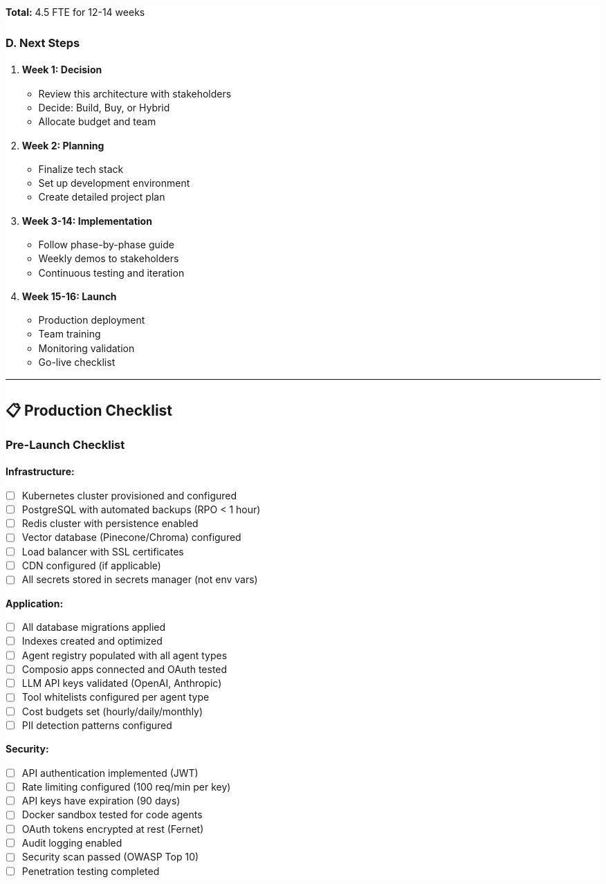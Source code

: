 **Total:** 4.5 FTE for 12-14 weeks

### D. Next Steps

1. **Week 1: Decision**
   - Review this architecture with stakeholders
   - Decide: Build, Buy, or Hybrid
   - Allocate budget and team

2. **Week 2: Planning**
   - Finalize tech stack
   - Set up development environment
   - Create detailed project plan

3. **Week 3-14: Implementation**
   - Follow phase-by-phase guide
   - Weekly demos to stakeholders
   - Continuous testing and iteration

4. **Week 15-16: Launch**
   - Production deployment
   - Team training
   - Monitoring validation
   - Go-live checklist

---

## 📋 Production Checklist

### Pre-Launch Checklist

**Infrastructure:**
- [ ] Kubernetes cluster provisioned and configured
- [ ] PostgreSQL with automated backups (RPO < 1 hour)
- [ ] Redis cluster with persistence enabled
- [ ] Vector database (Pinecone/Chroma) configured
- [ ] Load balancer with SSL certificates
- [ ] CDN configured (if applicable)
- [ ] All secrets stored in secrets manager (not env vars)

**Application:**
- [ ] All database migrations applied
- [ ] Indexes created and optimized
- [ ] Agent registry populated with all agent types
- [ ] Composio apps connected and OAuth tested
- [ ] LLM API keys validated (OpenAI, Anthropic)
- [ ] Tool whitelists configured per agent type
- [ ] Cost budgets set (hourly/daily/monthly)
- [ ] PII detection patterns configured

**Security:**
- [ ] API authentication implemented (JWT)
- [ ] Rate limiting configured (100 req/min per key)
- [ ] API keys have expiration (90 days)
- [ ] Docker sandbox tested for code agents
- [ ] OAuth tokens encrypted at rest (Fernet)
- [ ] Audit logging enabled
- [ ] Security scan passed (OWASP Top 10)
- [ ] Penetration testing completed
